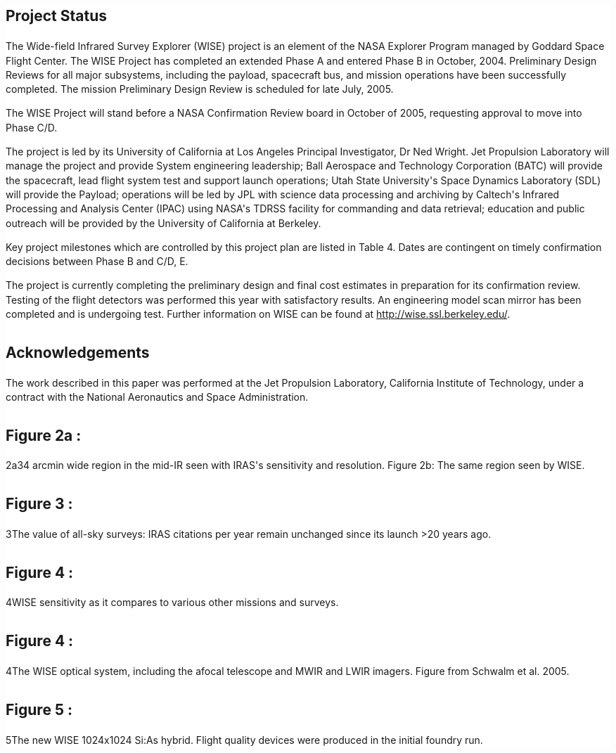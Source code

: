 
## Project Status

The Wide-field Infrared Survey Explorer (WISE) project is an element of the NASA Explorer Program managed by Goddard Space Flight Center. The WISE Project has completed an extended Phase A and entered Phase B in October, 2004. Preliminary Design Reviews for all major subsystems, including the payload, spacecraft bus, and mission operations have been successfully completed. The mission Preliminary Design Review is scheduled for late July, 2005.

The WISE Project will stand before a NASA Confirmation Review board in October of 2005, requesting approval to move into Phase C/D.

The project is led by its University of California at Los Angeles Principal Investigator, Dr Ned Wright. Jet Propulsion Laboratory will manage the project and provide System engineering leadership; Ball Aerospace and Technology Corporation (BATC) will provide the spacecraft, lead flight system test and support launch operations; Utah State University's Space Dynamics Laboratory (SDL) will provide the Payload; operations will be led by JPL with science data processing and archiving by Caltech's Infrared Processing and Analysis Center (IPAC) using NASA's TDRSS facility for commanding and data retrieval; education and public outreach will be provided by the University of California at Berkeley.

Key project milestones which are controlled by this project plan are listed in Table 4. Dates are contingent on timely confirmation decisions between Phase B and C/D, E.

The project is currently completing the preliminary design and final cost estimates in preparation for its confirmation review. Testing of the flight detectors was performed this year with satisfactory results. An engineering model scan mirror has been completed and is undergoing test. Further information on WISE can be found at http://wise.ssl.berkeley.edu/.


## Acknowledgements

The work described in this paper was performed at the Jet Propulsion Laboratory, California Institute of Technology, under a contract with the National Aeronautics and Space Administration. 

## Figure 2a :
2a34 arcmin wide region in the mid-IR seen with IRAS's sensitivity and resolution. Figure 2b: The same region seen by WISE.

## Figure 3 :
3The value of all-sky surveys: IRAS citations per year remain unchanged since its launch >20 years ago.

## Figure 4 :
4WISE sensitivity as it compares to various other missions and surveys.

## Figure 4 :
4The WISE optical system, including the afocal telescope and MWIR and LWIR imagers. Figure from Schwalm et al. 2005.

## Figure 5 :
5The new WISE 1024x1024 Si:As hybrid. Flight quality devices were produced in the initial foundry run.
